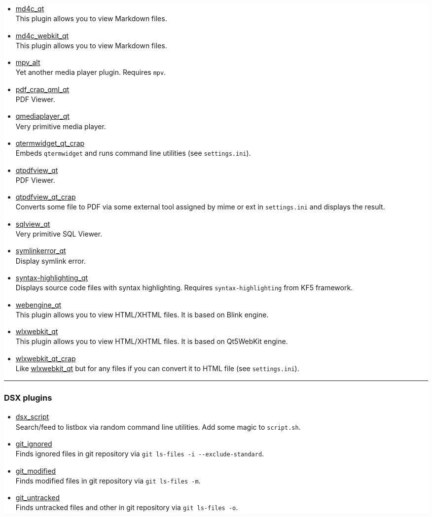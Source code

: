 - [md4c_qt](plugins/wlx/md4c_qt)<br>
This plugin allows you to view Markdown files.

- [md4c_webkit_qt](plugins/wlx/md4c_webkit_qt)<br>
This plugin allows you to view Markdown files.

- [mpv_alt](plugins/wlx/mpv_alt)<br>
Yet another media player plugin. Requires `mpv`.

- [pdf_crap_qml_qt](plugins/wlx/pdf_crap_qml_qt)<br>
PDF Viewer.

- [qmediaplayer_qt](plugins/wlx/qmediaplayer_qt)<br>
Very primitive media player.

- [qtermwidget_qt_crap](plugins/wlx/qtermwidget_qt_crap)<br>
Embeds `qtermwidget` and runs command line utilities (see `settings.ini`).

- [qtpdfview_qt](plugins/wlx/qtpdfview_qt)<br>
PDF Viewer.

- [qtpdfview_qt_crap](plugins/wlx/qtpdfview_qt_crap)<br>
Converts some file to PDF via some external tool assigned by mime or ext in `settings.ini` and displays the result.

- [sqlview_qt](plugins/wlx/sqlview_qt)<br>
Very primitive SQL Viewer.

- [symlinkerror_qt](plugins/wlx/symlinkerror_qt)<br>
Display symlink error.

- [syntax-highlighting_qt](plugins/wlx/syntax-highlighting_qt)<br>
Displays source code files with syntax highlighting. Requires `syntax-highlighting` from KF5 framework.

- [webengine_qt](plugins/wlx/webengine_qt)<br>
This plugin allows you to view HTML/XHTML files. It is based on Blink engine.

- [wlxwebkit_qt](plugins/wlx/wlxwebkit_qt)<br>
This plugin allows you to view HTML/XHTML files. It is based on Qt5WebKit engine.

- [wlxwebkit_qt_crap](plugins/wlx/wlxwebkit_qt_crap)<br>
Like [wlxwebkit_qt](plugins/wlx/wlxwebkit_qt) but for any files if you can convert it to HTML file (see `settings.ini`).


---
<a name="dsx"><h3>DSX plugins</h3></a>

- [dsx_script](plugins/dsx/dsx_script)<br>
Search/feed to listbox via random command line utilities. Add some magic to `script.sh`.

- [git_ignored](plugins/dsx/git_ignored)<br>
Finds ignored files in git repository via `git ls-files -i --exclude-standard`.

- [git_modified](plugins/dsx/git_modified)<br>
Finds modified files in git repository via `git ls-files -m`.

- [git_untracked](plugins/dsx/git_untracked)<br>
Finds untracked files and other in git repository via `git ls-files -o`.
